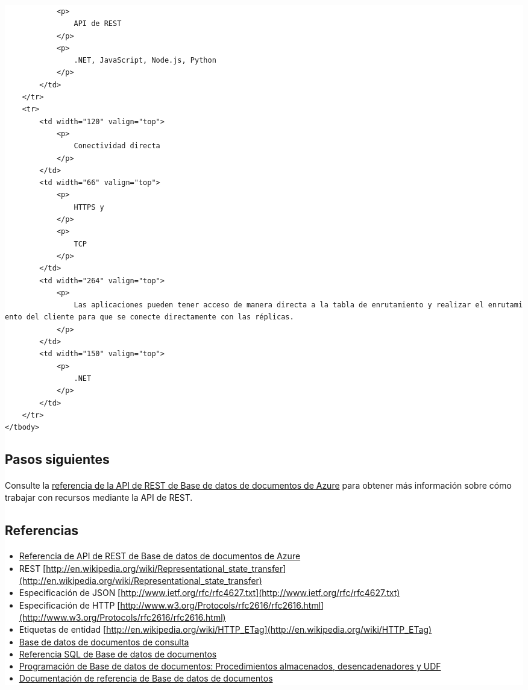                 <p>
                    API de REST
                </p>
                <p>
                    .NET, JavaScript, Node.js, Python
                </p>
            </td>
        </tr>
        <tr>
            <td width="120" valign="top">
                <p>
                    Conectividad directa
                </p>
            </td>
            <td width="66" valign="top">
                <p>
                    HTTPS y
                </p>
                <p>
                    TCP
                </p>
            </td>
            <td width="264" valign="top">
                <p>
                    Las aplicaciones pueden tener acceso de manera directa a la tabla de enrutamiento y realizar el enrutamiento del cliente para que se conecte directamente con las réplicas.
                </p>
            </td>
            <td width="150" valign="top">
                <p>
                    .NET
                </p>
            </td>
        </tr>
    </tbody>
</table>

## Pasos siguientes
Consulte la [referencia de la API de REST de Base de datos de documentos de Azure](https://msdn.microsoft.com/library/azure/dn781481.aspx) para obtener más información sobre cómo trabajar con recursos mediante la API de REST.

## Referencias
-   [Referencia de API de REST de Base de datos de documentos de Azure](https://msdn.microsoft.com/library/azure/dn781481.aspx)
-	REST [http://en.wikipedia.org/wiki/Representational_state_transfer](http://en.wikipedia.org/wiki/Representational_state_transfer)
-	Especificación de JSON  [http://www.ietf.org/rfc/rfc4627.txt](http://www.ietf.org/rfc/rfc4627.txt)
-	Especificación de HTTP [http://www.w3.org/Protocols/rfc2616/rfc2616.html](http://www.w3.org/Protocols/rfc2616/rfc2616.html)
-	Etiquetas de entidad [http://en.wikipedia.org/wiki/HTTP_ETag](http://en.wikipedia.org/wiki/HTTP_ETag)
-	[Base de datos de documentos de consulta](../documentdb-sql-query/)
-	[Referencia SQL de Base de datos de documentos](https://msdn.microsoft.com/library/azure/dn782250.aspx)
-	[Programación de Base de datos de documentos: Procedimientos almacenados, desencadenadores y UDF](../documentdb-programming/)
-	[Documentación de referencia de Base de datos de documentos](https://msdn.microsoft.com/library/azure/dn781482.aspx)


[1]: ./media/documentdb-interactions-with-resources/interactions-with-resources2.png


